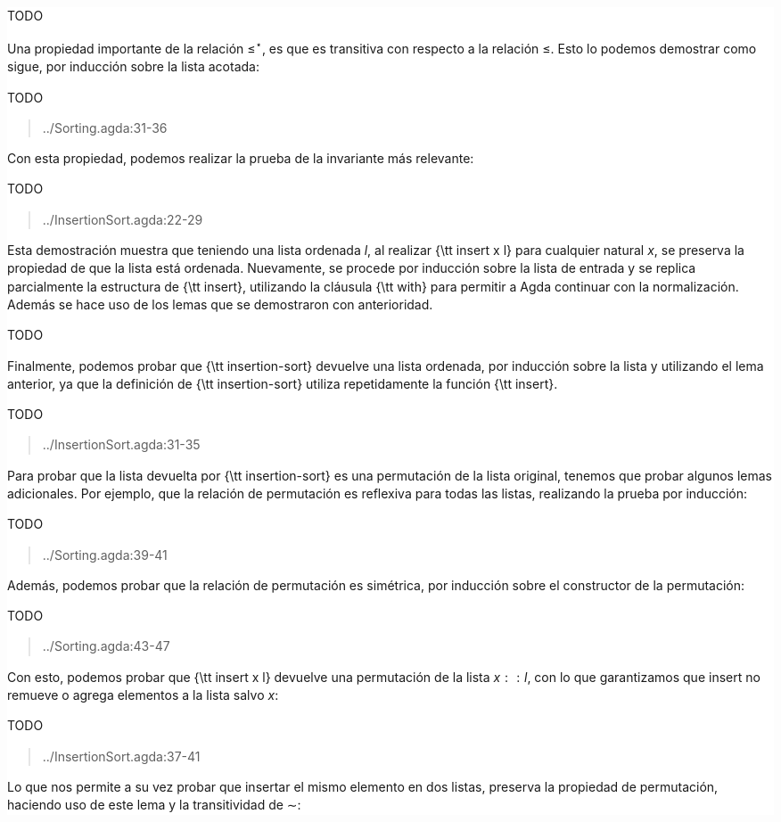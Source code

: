 TODO

Una propiedad importante de la relación $\leq^\star$, es que es transitiva con
respecto a la relación $\leq$. Esto lo podemos demostrar como sigue, por
inducción sobre la lista acotada:

TODO

> ../Sorting.agda:31-36

Con esta propiedad, podemos realizar la prueba de la invariante más relevante:

TODO

> ../InsertionSort.agda:22-29

Esta demostración muestra que teniendo una lista ordenada $l$, al realizar {\tt
insert x l} para cualquier natural $x$, se preserva la propiedad de que la lista
está ordenada. Nuevamente, se procede por inducción sobre la lista de entrada y
se replica parcialmente la estructura de {\tt insert}, utilizando la cláusula
{\tt with} para permitir a Agda continuar con la normalización. Además se hace
uso de los lemas que se demostraron con anterioridad.

TODO

Finalmente, podemos probar que {\tt insertion-sort} devuelve una lista ordenada,
por inducción sobre la lista y utilizando el lema anterior, ya que la definición
de {\tt insertion-sort} utiliza repetidamente la función {\tt insert}.

TODO

> ../InsertionSort.agda:31-35

Para probar que la lista devuelta por {\tt insertion-sort} es una permutación de
la lista original, tenemos que probar algunos lemas adicionales. Por ejemplo,
que la relación de permutación es reflexiva para todas las listas, realizando la
prueba por inducción:

TODO

> ../Sorting.agda:39-41

Además, podemos probar que la relación de permutación es simétrica, por
inducción sobre el constructor de la permutación:

TODO

> ../Sorting.agda:43-47

Con esto, podemos probar que {\tt insert x l} devuelve una permutación de la
lista $x :: l$, con lo que garantizamos que insert no remueve o agrega elementos
a la lista salvo $x$:

TODO

> ../InsertionSort.agda:37-41

Lo que nos permite a su vez probar que insertar el mismo elemento en dos listas,
preserva la propiedad de permutación, haciendo uso de este lema y la
transitividad de $\sim$:
